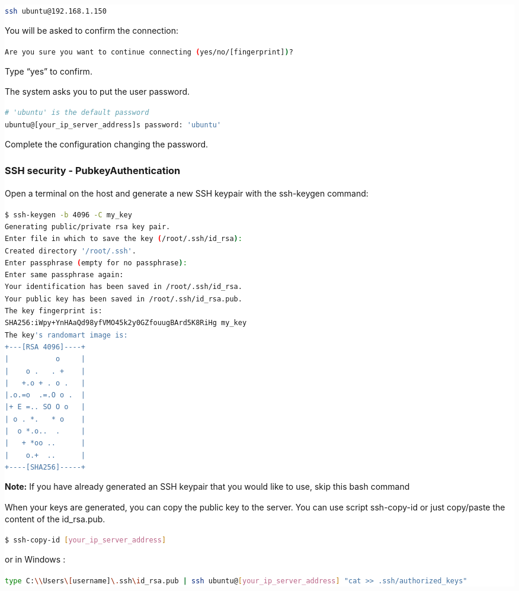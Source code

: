 ```bash
ssh ubuntu@192.168.1.150
```

You will be asked to confirm the connection:

```bash
Are you sure you want to continue connecting (yes/no/[fingerprint])?
```

Type “yes” to confirm.

The system asks you to put the user password.

```bash
# 'ubuntu' is the default password
ubuntu@[your_ip_server_address]s password: 'ubuntu'
```
Complete the configuration changing the password.

### SSH security - PubkeyAuthentication

Open a terminal on the host and generate a new SSH keypair with the ssh-keygen command:

 ```bash
$ ssh-keygen -b 4096 -C my_key
Generating public/private rsa key pair.
Enter file in which to save the key (/root/.ssh/id_rsa):
Created directory '/root/.ssh'.
Enter passphrase (empty for no passphrase):
Enter same passphrase again:
Your identification has been saved in /root/.ssh/id_rsa.
Your public key has been saved in /root/.ssh/id_rsa.pub.
The key fingerprint is:
SHA256:iWpy+YnHAaQd98yfVMO45k2y0GZfouugBArd5K8RiHg my_key
The key's randomart image is:
+---[RSA 4096]----+
|           o     |
|    o .   . +    |
|   +.o + . o .   |
|.o.=o  .=.O o .  |
|+ E =.. SO O o   |
| o . *.   * o    |
|  o *.o..  .     |
|   + *oo ..      |
|    o.+  ..      |
+----[SHA256]-----+
```
**Note:**
 If you have already generated an SSH keypair that you would like to use, skip this bash command

When your keys are generated, you can copy the public key to the server. You can use script ssh-copy-id or just copy/paste the content of the id_rsa.pub.
 
 ```bash
$ ssh-copy-id [your_ip_server_address]
```
or in Windows :
 ```bash
type C:\\Users\[username]\.ssh\id_rsa.pub | ssh ubuntu@[your_ip_server_address] "cat >> .ssh/authorized_keys"
```
